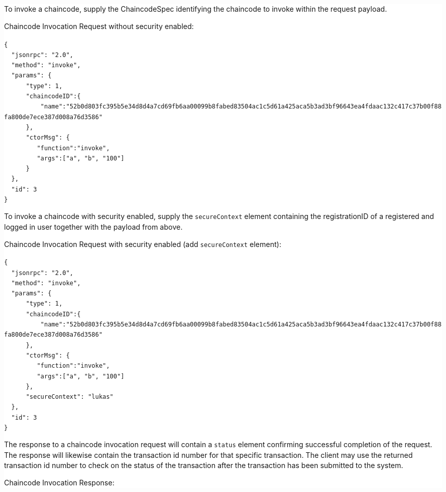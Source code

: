To invoke a chaincode, supply the ChaincodeSpec identifying the chaincode to invoke within the request payload.

Chaincode Invocation Request without security enabled:

```
{
  "jsonrpc": "2.0",
  "method": "invoke",
  "params": {
      "type": 1,
      "chaincodeID":{
          "name":"52b0d803fc395b5e34d8d4a7cd69fb6aa00099b8fabed83504ac1c5d61a425aca5b3ad3bf96643ea4fdaac132c417c37b00f88fa800de7ece387d008a76d3586"
      },
      "ctorMsg": {
         "function":"invoke",
         "args":["a", "b", "100"]
      }
  },
  "id": 3
}
```

To invoke a chaincode with security enabled, supply the `secureContext` element containing the registrationID of a registered and logged in user together with the payload from above.

Chaincode Invocation Request with security enabled (add `secureContext` element):

```
{
  "jsonrpc": "2.0",
  "method": "invoke",
  "params": {
      "type": 1,
      "chaincodeID":{
          "name":"52b0d803fc395b5e34d8d4a7cd69fb6aa00099b8fabed83504ac1c5d61a425aca5b3ad3bf96643ea4fdaac132c417c37b00f88fa800de7ece387d008a76d3586"
      },
      "ctorMsg": {
         "function":"invoke",
         "args":["a", "b", "100"]
      },
      "secureContext": "lukas"
  },
  "id": 3
}
```

The response to a chaincode invocation request will contain a `status` element confirming successful completion of the request. The response will likewise contain the transaction id number for that specific transaction. The client may use the returned transaction id number to check on the status of the transaction after the transaction has been submitted to the system.

Chaincode Invocation Response:
